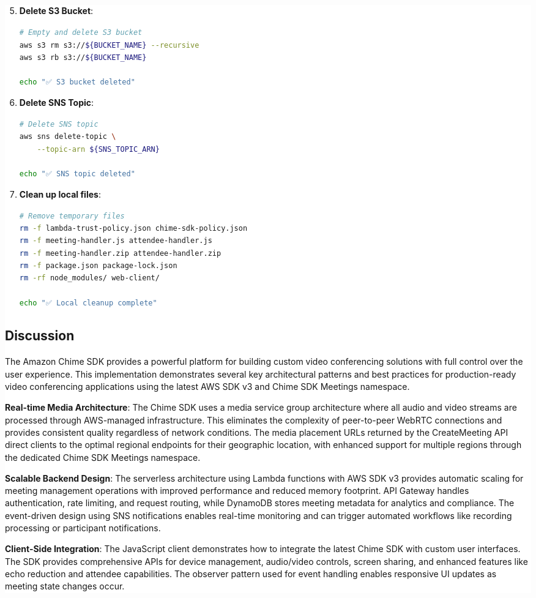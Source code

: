 5. **Delete S3 Bucket**:

   ```bash
   # Empty and delete S3 bucket
   aws s3 rm s3://${BUCKET_NAME} --recursive
   aws s3 rb s3://${BUCKET_NAME}
   
   echo "✅ S3 bucket deleted"
   ```

6. **Delete SNS Topic**:

   ```bash
   # Delete SNS topic
   aws sns delete-topic \
       --topic-arn ${SNS_TOPIC_ARN}
   
   echo "✅ SNS topic deleted"
   ```

7. **Clean up local files**:

   ```bash
   # Remove temporary files
   rm -f lambda-trust-policy.json chime-sdk-policy.json
   rm -f meeting-handler.js attendee-handler.js
   rm -f meeting-handler.zip attendee-handler.zip
   rm -f package.json package-lock.json
   rm -rf node_modules/ web-client/
   
   echo "✅ Local cleanup complete"
   ```

## Discussion

The Amazon Chime SDK provides a powerful platform for building custom video conferencing solutions with full control over the user experience. This implementation demonstrates several key architectural patterns and best practices for production-ready video conferencing applications using the latest AWS SDK v3 and Chime SDK Meetings namespace.

**Real-time Media Architecture**: The Chime SDK uses a media service group architecture where all audio and video streams are processed through AWS-managed infrastructure. This eliminates the complexity of peer-to-peer WebRTC connections and provides consistent quality regardless of network conditions. The media placement URLs returned by the CreateMeeting API direct clients to the optimal regional endpoints for their geographic location, with enhanced support for multiple regions through the dedicated Chime SDK Meetings namespace.

**Scalable Backend Design**: The serverless architecture using Lambda functions with AWS SDK v3 provides automatic scaling for meeting management operations with improved performance and reduced memory footprint. API Gateway handles authentication, rate limiting, and request routing, while DynamoDB stores meeting metadata for analytics and compliance. The event-driven design using SNS notifications enables real-time monitoring and can trigger automated workflows like recording processing or participant notifications.

**Client-Side Integration**: The JavaScript client demonstrates how to integrate the latest Chime SDK with custom user interfaces. The SDK provides comprehensive APIs for device management, audio/video controls, screen sharing, and enhanced features like echo reduction and attendee capabilities. The observer pattern used for event handling enables responsive UI updates as meeting state changes occur.
